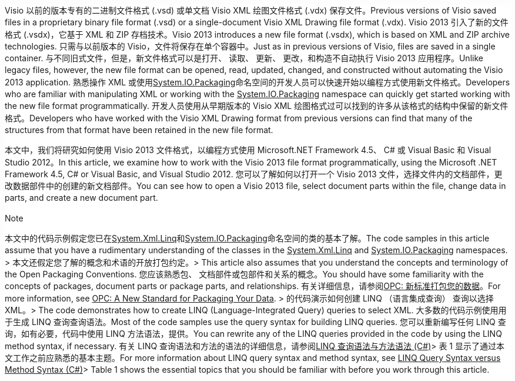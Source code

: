 <span data-ttu-id="05c13-108">Visio 以前的版本专有的二进制文件格式 (.vsd) 或单文档 Visio XML 绘图文件格式 (.vdx) 保存文件。</span><span class="sxs-lookup"><span data-stu-id="05c13-108">Previous versions of Visio saved files in a proprietary binary file format (.vsd) or a single-document Visio XML Drawing file format (.vdx).</span></span> <span data-ttu-id="05c13-109">Visio 2013 引入了新的文件格式 (.vsdx)，它基于 XML 和 ZIP 存档技术。</span><span class="sxs-lookup"><span data-stu-id="05c13-109">Visio 2013 introduces a new file format (.vsdx), which is based on XML and ZIP archive technologies.</span></span> <span data-ttu-id="05c13-110">只需与以前版本的 Visio，文件将保存在单个容器中。</span><span class="sxs-lookup"><span data-stu-id="05c13-110">Just as in previous versions of Visio, files are saved in a single container.</span></span> <span data-ttu-id="05c13-111">与不同旧式文件，但是，新文件格式可以是打开、 读取、 更新、 更改，和构造不自动执行 Visio 2013 应用程序。</span><span class="sxs-lookup"><span data-stu-id="05c13-111">Unlike legacy files, however, the new file format can be opened, read, updated, changed, and constructed without automating the Visio 2013 application.</span></span> <span data-ttu-id="05c13-112">熟悉操作 XML 或使用[System.IO.Packaging](https://msdn.microsoft.com/library/System.IO.Packaging.aspx)命名空间的开发人员可以快速开始以编程方式使用新文件格式。</span><span class="sxs-lookup"><span data-stu-id="05c13-112">Developers who are familiar with manipulating XML or working with the [System.IO.Packaging](https://msdn.microsoft.com/library/System.IO.Packaging.aspx) namespace can quickly get started working with the new file format programmatically.</span></span> <span data-ttu-id="05c13-113">开发人员使用从早期版本的 Visio XML 绘图格式过可以找到的许多从该格式的结构中保留的新文件格式。</span><span class="sxs-lookup"><span data-stu-id="05c13-113">Developers who have worked with the Visio XML Drawing format from previous versions can find that many of the structures from that format have been retained in the new file format.</span></span> 
  
<span data-ttu-id="05c13-114">本文中，我们将研究如何使用 Visio 2013 文件格式，以编程方式使用 Microsoft.NET Framework 4.5、 C# 或 Visual Basic 和 Visual Studio 2012。</span><span class="sxs-lookup"><span data-stu-id="05c13-114">In this article, we examine how to work with the Visio 2013 file format programmatically, using the Microsoft .NET Framework 4.5, C# or Visual Basic, and Visual Studio 2012.</span></span> <span data-ttu-id="05c13-115">您可以了解如何以打开一个 Visio 2013 文件，选择文件内的文档部件，更改数据部件中的创建的新文档部件。</span><span class="sxs-lookup"><span data-stu-id="05c13-115">You can see how to open a Visio 2013 file, select document parts within the file, change data in parts, and create a new document part.</span></span>
  
> [!NOTE]
> <span data-ttu-id="05c13-116">本文中的代码示例假定您已在[System.Xml.Linq](https://msdn.microsoft.com/library/System.Xml.Linq.aspx)和[System.IO.Packaging](https://msdn.microsoft.com/library/System.IO.Packaging.aspx)命名空间的类的基本了解。</span><span class="sxs-lookup"><span data-stu-id="05c13-116">The code samples in this article assume that you have a rudimentary understanding of the classes in the [System.Xml.Linq](https://msdn.microsoft.com/library/System.Xml.Linq.aspx) and [System.IO.Packaging](https://msdn.microsoft.com/library/System.IO.Packaging.aspx) namespaces.</span></span> <span data-ttu-id="05c13-117">> 本文还假定您了解的概念和术语的开放打包约定。</span><span class="sxs-lookup"><span data-stu-id="05c13-117">> This article also assumes that you understand the concepts and terminology of the Open Packaging Conventions.</span></span> <span data-ttu-id="05c13-118">您应该熟悉包、 文档部件或包部件和关系的概念。</span><span class="sxs-lookup"><span data-stu-id="05c13-118">You should have some familiarity with the concepts of packages, document parts or package parts, and relationships.</span></span> <span data-ttu-id="05c13-119">有关详细信息，请参阅[OPC: 新标准打包您的数据](http://msdn.microsoft.com/en-us/magazine/cc163372.aspx)。</span><span class="sxs-lookup"><span data-stu-id="05c13-119">For more information, see [OPC: A New Standard for Packaging Your Data](http://msdn.microsoft.com/en-us/magazine/cc163372.aspx).</span></span> <span data-ttu-id="05c13-120">> 的代码演示如何创建 LINQ （语言集成查询） 查询以选择 XML。</span><span class="sxs-lookup"><span data-stu-id="05c13-120">> The code demonstrates how to create LINQ (Language-Integrated Query) queries to select XML.</span></span> <span data-ttu-id="05c13-121">大多数的代码示例使用用于生成 LINQ 查询查询语法。</span><span class="sxs-lookup"><span data-stu-id="05c13-121">Most of the code samples use the query syntax for building LINQ queries.</span></span> <span data-ttu-id="05c13-122">您可以重新编写任何 LINQ 查询，如有必要，代码中使用 LINQ 方法语法，提供。</span><span class="sxs-lookup"><span data-stu-id="05c13-122">You can rewrite any of the LINQ queries provided in the code by using the LINQ method syntax, if necessary.</span></span> <span data-ttu-id="05c13-123">有关 LINQ 查询语法和方法的语法的详细信息，请参阅[LINQ 查询语法与方法语法 (C#)](http://msdn.microsoft.com/en-us/library/bb397947.aspx)> 表 1 显示了通过本文工作之前应熟悉的基本主题。</span><span class="sxs-lookup"><span data-stu-id="05c13-123">For more information about LINQ query syntax and method syntax, see [LINQ Query Syntax versus Method Syntax (C#)](http://msdn.microsoft.com/en-us/library/bb397947.aspx)> Table 1 shows the essential topics that you should be familiar with before you work through this article.</span></span> 
  